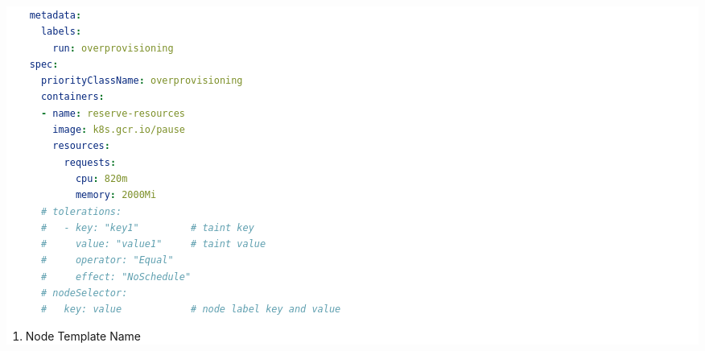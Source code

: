 ``` yaml title="overprovisioning.yaml"
    metadata:
      labels:
        run: overprovisioning
    spec:
      priorityClassName: overprovisioning
      containers:
      - name: reserve-resources
        image: k8s.gcr.io/pause
        resources:
          requests:
            cpu: 820m
            memory: 2000Mi
      # tolerations:
      #   - key: "key1"         # taint key
      #     value: "value1"     # taint value
      #     operator: "Equal"
      #     effect: "NoSchedule"
      # nodeSelector:
      #   key: value            # node label key and value
```

1. Node Template Name